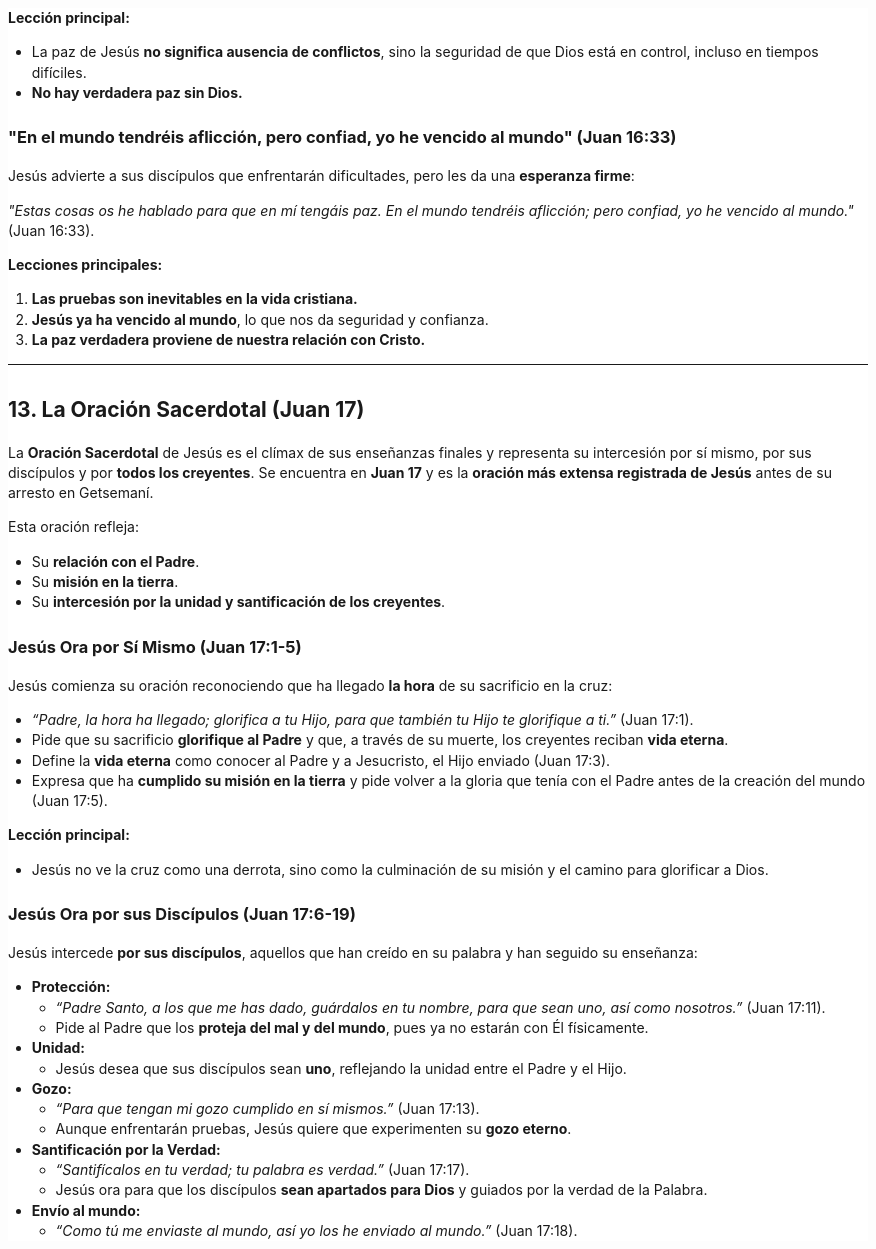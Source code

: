 **Lección principal:**  
- La paz de Jesús **no significa ausencia de conflictos**, sino la seguridad de que Dios está en control, incluso en tiempos difíciles.  
- **No hay verdadera paz sin Dios.**  

### **"En el mundo tendréis aflicción, pero confiad, yo he vencido al mundo" (Juan 16:33)**  
Jesús advierte a sus discípulos que enfrentarán dificultades, pero les da una **esperanza firme**:  

*"Estas cosas os he hablado para que en mí tengáis paz. En el mundo tendréis aflicción; pero confiad, yo he vencido al mundo."* (Juan 16:33).  

**Lecciones principales:**  
1. **Las pruebas son inevitables en la vida cristiana.**  
2. **Jesús ya ha vencido al mundo**, lo que nos da seguridad y confianza.  
3. **La paz verdadera proviene de nuestra relación con Cristo.**  

---

## **13. La Oración Sacerdotal (Juan 17)**  

La **Oración Sacerdotal** de Jesús es el clímax de sus enseñanzas finales y representa su intercesión por sí mismo, por sus discípulos y por **todos los creyentes**. Se encuentra en **Juan 17** y es la **oración más extensa registrada de Jesús** antes de su arresto en Getsemaní.  

Esta oración refleja:  
- Su **relación con el Padre**.  
- Su **misión en la tierra**.  
- Su **intercesión por la unidad y santificación de los creyentes**.  

### **Jesús Ora por Sí Mismo (Juan 17:1-5)**  

Jesús comienza su oración reconociendo que ha llegado **la hora** de su sacrificio en la cruz:  

- *“Padre, la hora ha llegado; glorifica a tu Hijo, para que también tu Hijo te glorifique a ti.”* (Juan 17:1).  
- Pide que su sacrificio **glorifique al Padre** y que, a través de su muerte, los creyentes reciban **vida eterna**.  
- Define la **vida eterna** como conocer al Padre y a Jesucristo, el Hijo enviado (Juan 17:3).  
- Expresa que ha **cumplido su misión en la tierra** y pide volver a la gloria que tenía con el Padre antes de la creación del mundo (Juan 17:5).  

**Lección principal:**  
- Jesús no ve la cruz como una derrota, sino como la culminación de su misión y el camino para glorificar a Dios.  

### **Jesús Ora por sus Discípulos (Juan 17:6-19)**  

Jesús intercede **por sus discípulos**, aquellos que han creído en su palabra y han seguido su enseñanza:  

- **Protección:**  
  - *“Padre Santo, a los que me has dado, guárdalos en tu nombre, para que sean uno, así como nosotros.”* (Juan 17:11).  
  - Pide al Padre que los **proteja del mal y del mundo**, pues ya no estarán con Él físicamente.  
- **Unidad:**  
  - Jesús desea que sus discípulos sean **uno**, reflejando la unidad entre el Padre y el Hijo.  
- **Gozo:**  
  - *“Para que tengan mi gozo cumplido en sí mismos.”* (Juan 17:13).  
  - Aunque enfrentarán pruebas, Jesús quiere que experimenten su **gozo eterno**.  
- **Santificación por la Verdad:**  
  - *“Santifícalos en tu verdad; tu palabra es verdad.”* (Juan 17:17).  
  - Jesús ora para que los discípulos **sean apartados para Dios** y guiados por la verdad de la Palabra.  
- **Envío al mundo:**  
  - *“Como tú me enviaste al mundo, así yo los he enviado al mundo.”* (Juan 17:18).  
